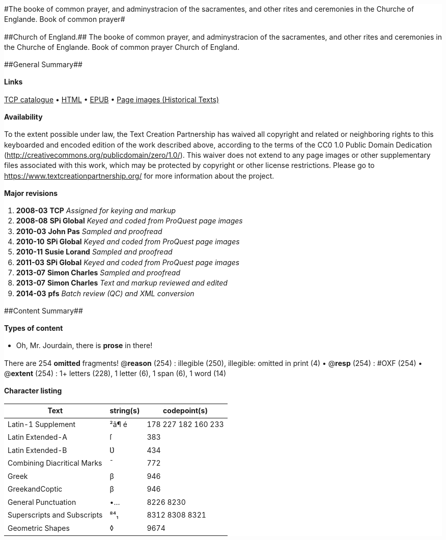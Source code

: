 #The booke of common prayer, and adminystracion of the sacramentes, and other rites and ceremonies in the Churche of Englande. Book of common prayer#

##Church of England.##
The booke of common prayer, and adminystracion of the sacramentes, and other rites and ceremonies in the Churche of Englande.
Book of common prayer
Church of England.

##General Summary##

**Links**

[TCP catalogue](http://www.ota.ox.ac.uk/tcp/)  • 
[HTML](http://tei.it.ox.ac.uk/tcp/Texts-HTML/free/B00/B00290.html)  • 
[EPUB](http://tei.it.ox.ac.uk/tcp/Texts-EPUB/free/B00/B00290.epub) • 
[Page images (Historical Texts)](https://historicaltexts.jisc.ac.uk/eebo-54532396e)

**Availability**

To the extent possible under law, the Text Creation Partnership has waived all copyright and related or neighboring rights to this keyboarded and encoded edition of the work described above, according to the terms of the CC0 1.0 Public Domain Dedication (http://creativecommons.org/publicdomain/zero/1.0/). This waiver does not extend to any page images or other supplementary files associated with this work, which may be protected by copyright or other license restrictions. Please go to https://www.textcreationpartnership.org/ for more information about the project.

**Major revisions**

1. __2008-03__ __TCP__ *Assigned for keying and markup*
1. __2008-08__ __SPi Global__ *Keyed and coded from ProQuest page images*
1. __2010-03__ __John Pas__ *Sampled and proofread*
1. __2010-10__ __SPi Global__ *Keyed and coded from ProQuest page images*
1. __2010-11__ __Susie Lorand__ *Sampled and proofread*
1. __2011-03__ __SPi Global__ *Keyed and coded from ProQuest page images*
1. __2013-07__ __Simon Charles__ *Sampled and proofread*
1. __2013-07__ __Simon Charles__ *Text and markup reviewed and edited*
1. __2014-03__ __pfs__ *Batch review (QC) and XML conversion*

##Content Summary##

**Types of content**

  * Oh, Mr. Jourdain, there is **prose** in there!

There are 254 **omitted** fragments! 
 @__reason__ (254) : illegible (250), illegible: omitted in print (4)  •  @__resp__ (254) : #OXF (254)  •  @__extent__ (254) : 1+ letters (228), 1 letter (6), 1 span (6), 1 word (14)

**Character listing**


|Text|string(s)|codepoint(s)|
|---|---|---|
|Latin-1 Supplement|²ã¶ é|178 227 182 160 233|
|Latin Extended-A|ſ|383|
|Latin Extended-B|Ʋ|434|
|Combining             Diacritical Marks|̄|772|
|Greek|β|946|
|GreekandCoptic|β|946|
|General Punctuation|•…|8226 8230|
|Superscripts             and Subscripts|⁸⁴₁|8312 8308 8321|
|Geometric Shapes|◊|9674|